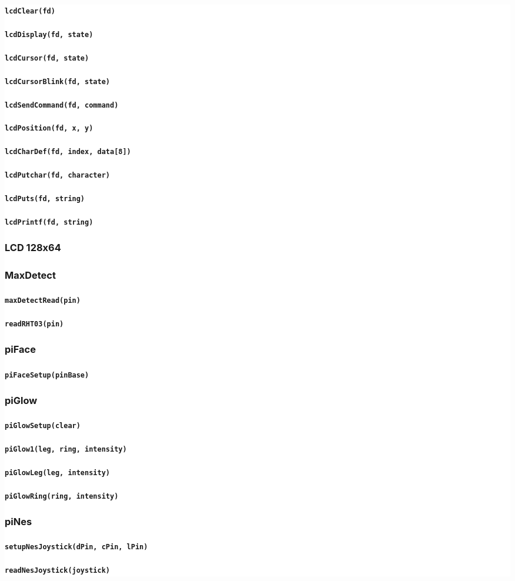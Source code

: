 #### `lcdClear(fd)`

#### `lcdDisplay(fd, state)`

#### `lcdCursor(fd, state)`

#### `lcdCursorBlink(fd, state)`

#### `lcdSendCommand(fd, command)`

#### `lcdPosition(fd, x, y)`

#### `lcdCharDef(fd, index, data[8])`

#### `lcdPutchar(fd, character)`

#### `lcdPuts(fd, string)`

#### `lcdPrintf(fd, string)`

### LCD 128x64

### MaxDetect

#### `maxDetectRead(pin)`

#### `readRHT03(pin)`

### piFace

#### `piFaceSetup(pinBase)`

### piGlow

#### `piGlowSetup(clear)`

#### `piGlow1(leg, ring, intensity)`

#### `piGlowLeg(leg, intensity)`

#### `piGlowRing(ring, intensity)`

### piNes

#### `setupNesJoystick(dPin, cPin, lPin)`

#### `readNesJoystick(joystick)`